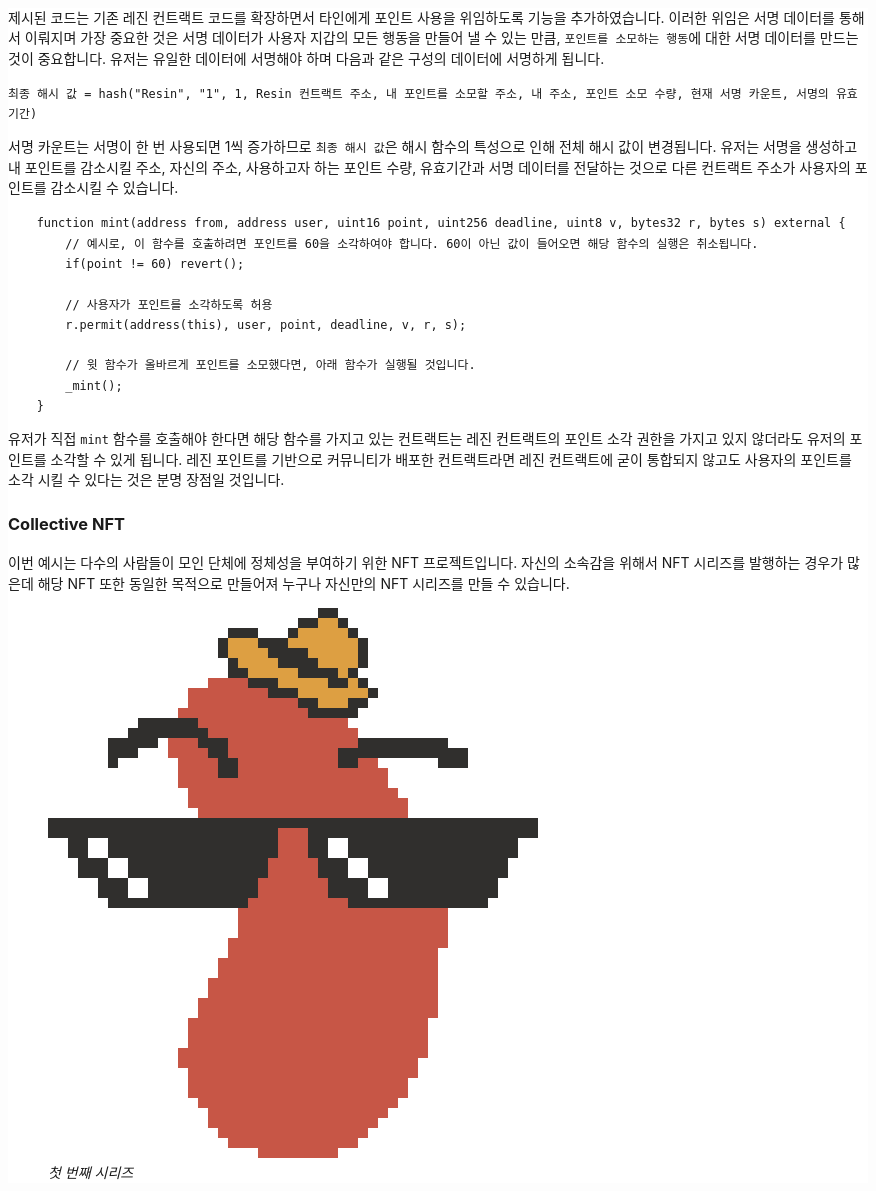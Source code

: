 제시된 코드는 기존 레진 컨트랙트 코드를 확장하면서 타인에게 포인트 사용을 위임하도록 기능을 추가하였습니다. 이러한 위임은 서명 데이터를 통해서 이뤄지며 가장 중요한 것은 서명 데이터가 사용자 지갑의 모든 행동을 만들어 낼 수 있는 만큼, `포인트를 소모하는 행동`에 대한 서명 데이터를 만드는 것이 중요합니다. 유저는 유일한 데이터에 서명해야 하며 다음과 같은 구성의 데이터에 서명하게 됩니다. 

```
최종 해시 값 = hash("Resin", "1", 1, Resin 컨트랙트 주소, 내 포인트를 소모할 주소, 내 주소, 포인트 소모 수량, 현재 서명 카운트, 서명의 유효기간)
```

서명 카운트는 서명이 한 번 사용되면 1씩 증가하므로 `최종 해시 값`은 해시 함수의 특성으로 인해 전체 해시 값이 변경됩니다. 유저는 서명을 생성하고 내 포인트를 감소시킬 주소, 자신의 주소, 사용하고자 하는 포인트 수량, 유효기간과 서명 데이터를 전달하는 것으로 다른 컨트랙트 주소가 사용자의 포인트를 감소시킬 수 있습니다.

```solidity
    function mint(address from, address user, uint16 point, uint256 deadline, uint8 v, bytes32 r, bytes s) external {
        // 예시로, 이 함수를 호출하려면 포인트를 60을 소각하여야 합니다. 60이 아닌 값이 들어오면 해당 함수의 실행은 취소됩니다.
        if(point != 60) revert();

        // 사용자가 포인트를 소각하도록 허용
        r.permit(address(this), user, point, deadline, v, r, s);

        // 윗 함수가 올바르게 포인트를 소모했다면, 아래 함수가 실행될 것입니다.
        _mint();
    }
```

유저가 직접 `mint` 함수를 호출해야 한다면 해당 함수를 가지고 있는 컨트랙트는 레진 컨트랙트의 포인트 소각 권한을 가지고 있지 않더라도 유저의 포인트를 소각할 수 있게 됩니다. 레진 포인트를 기반으로 커뮤니티가 배포한 컨트랙트라면 레진 컨트랙트에 굳이 통합되지 않고도 사용자의 포인트를 소각 시킬 수 있다는 것은 분명 장점일 것입니다.

### Collective NFT

이번 예시는 다수의 사람들이 모인 단체에 정체성을 부여하기 위한 NFT 프로젝트입니다. 자신의 소속감을 위해서 NFT 시리즈를 발행하는 경우가 많은데 해당 NFT 또한 동일한 목적으로 만들어져 누구나 자신만의 NFT 시리즈를 만들 수 있습니다.

<figure class="mx-auto md:w-1/3">
  <img src="./vec.png" />
  <figcaption><cite>첫 번째 시리즈</cite></figcaption>
</figure>
